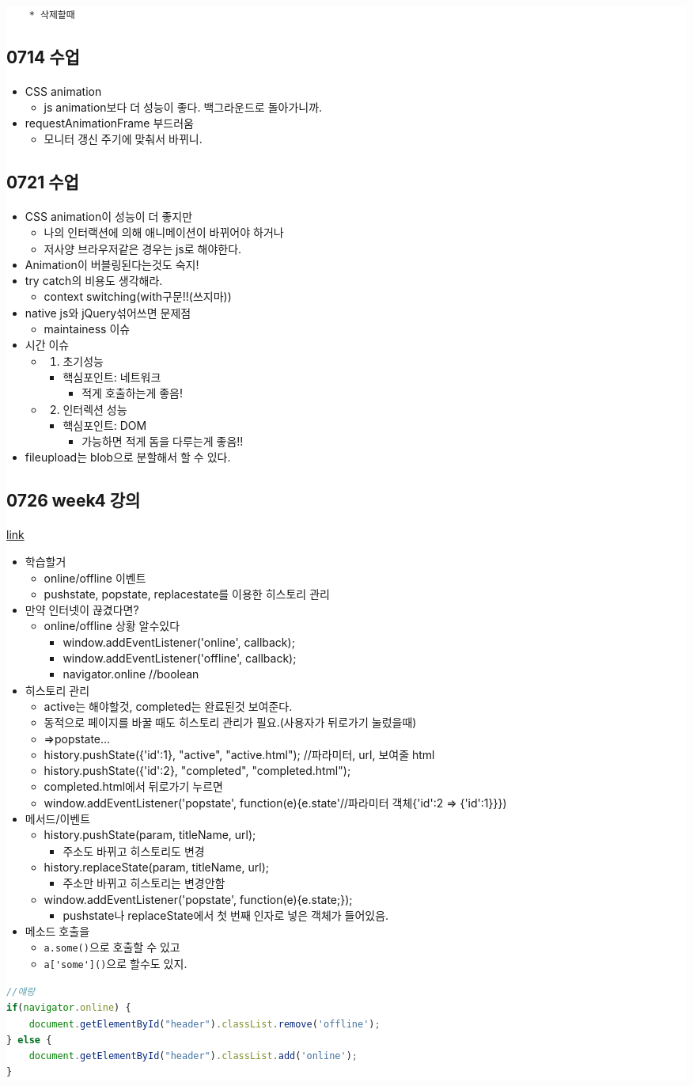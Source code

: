        * 삭제할때

## 0714 수업
- CSS animation
    + js animation보다 더 성능이 좋다. 백그라운드로 돌아가니까.
- requestAnimationFrame 부드러움
    + 모니터 갱신 주기에 맞춰서 바뀌니.
    
## 0721 수업
- CSS animation이 성능이 더 좋지만
    + 나의 인터랙션에 의해 애니메이션이 바뀌어야 하거나
    + 저사양 브라우저같은 경우는 js로 해야한다.
- Animation이 버블링된다는것도 숙지! 
- try catch의 비용도 생각해라.
    + context switching(with구문!!(쓰지마))
- native js와 jQuery섞어쓰면 문제점
    + maintainess 이슈
- 시간 이슈
    + 1. 초기성능
        * 핵심포인트: 네트워크
            - 적게 호출하는게 좋음!
    + 2. 인터렉션 성능
        * 핵심포인트: DOM
            - 가능하면 적게 돔을 다루는게 좋음!!
- fileupload는 blob으로 분할해서 할 수 있다.

## 0726 week4 강의
[link](http://portal.nhnnext.org/streaming/2014/2%ED%95%99%EA%B8%B0/HTML5%20Programming%20-%201/%EC%A0%84%EC%9A%A9%EC%9A%B0/325)
- 학습할거
    + online/offline 이벤트
    + pushstate, popstate, replacestate를 이용한 히스토리 관리
- 만약 인터넷이 끊겼다면?
    + online/offline 상황 알수있다
        * window.addEventListener('online', callback);
        * window.addEventListener('offline', callback);
        * navigator.online //boolean
- 히스토리 관리
    + active는 해야할것, completed는 완료된것 보여준다.
    + 동적으로 페이지를 바꿀 때도 히스토리 관리가 필요.(사용자가 뒤로가기 눌렀을때)
    + =>popstate...
    + history.pushState({'id':1}, "active", "active.html"); //파라미터, url, 보여줄 html
    + history.pushState({'id':2}, "completed", "completed.html");
    + completed.html에서 뒤로가기 누르면 
    + window.addEventListener('popstate', function(e){e.state'//파라미터 객체{'id':2 => {'id':1}}})
- 메서드/이벤트
    + history.pushState(param, titleName, url);
        * 주소도 바뀌고 히스토리도 변경
    + history.replaceState(param, titleName, url);
        * 주소만 바뀌고 히스토리는 변경안함
    + window.addEventListener('popstate', function(e){e.state;});
        * pushstate나 replaceState에서 첫 번째 인자로 넣은 객체가 들어있음.
- 메소드 호출을
    + `a.some()`으로 호출할 수 있고
    + `a['some']()`으로 할수도 있지.
```javascript
//얘랑
if(navigator.online) {
    document.getElementById("header").classList.remove('offline');
} else {
    document.getElementById("header").classList.add('online');
}
```